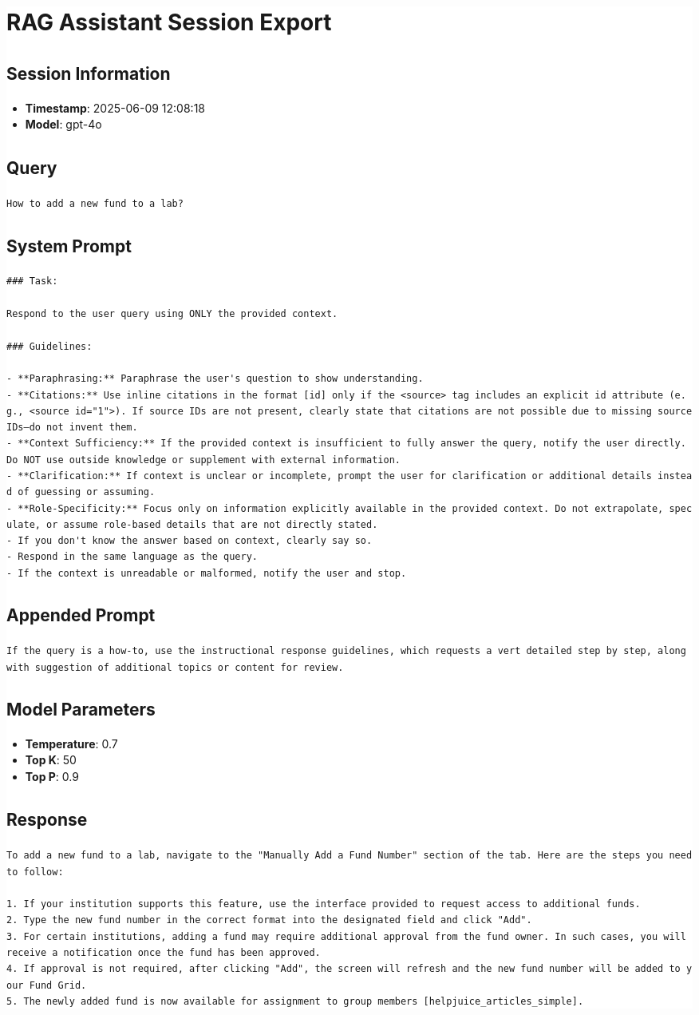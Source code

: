 # RAG Assistant Session Export

## Session Information
- **Timestamp**: 2025-06-09 12:08:18
- **Model**: gpt-4o

## Query
```
How to add a new fund to a lab?
```

## System Prompt
```
### Task:

Respond to the user query using ONLY the provided context.

### Guidelines:

- **Paraphrasing:** Paraphrase the user's question to show understanding.
- **Citations:** Use inline citations in the format [id] only if the <source> tag includes an explicit id attribute (e.g., <source id="1">). If source IDs are not present, clearly state that citations are not possible due to missing source IDs—do not invent them.
- **Context Sufficiency:** If the provided context is insufficient to fully answer the query, notify the user directly. Do NOT use outside knowledge or supplement with external information.
- **Clarification:** If context is unclear or incomplete, prompt the user for clarification or additional details instead of guessing or assuming.
- **Role-Specificity:** Focus only on information explicitly available in the provided context. Do not extrapolate, speculate, or assume role-based details that are not directly stated.
- If you don't know the answer based on context, clearly say so.
- Respond in the same language as the query.
- If the context is unreadable or malformed, notify the user and stop.
```

## Appended Prompt
```
If the query is a how-to, use the instructional response guidelines, which requests a vert detailed step by step, along with suggestion of additional topics or content for review.
```

## Model Parameters
- **Temperature**: 0.7
- **Top K**: 50
- **Top P**: 0.9

## Response
```
To add a new fund to a lab, navigate to the "Manually Add a Fund Number" section of the tab. Here are the steps you need to follow:

1. If your institution supports this feature, use the interface provided to request access to additional funds.
2. Type the new fund number in the correct format into the designated field and click "Add".
3. For certain institutions, adding a fund may require additional approval from the fund owner. In such cases, you will receive a notification once the fund has been approved.
4. If approval is not required, after clicking "Add", the screen will refresh and the new fund number will be added to your Fund Grid.
5. The newly added fund is now available for assignment to group members [helpjuice_articles_simple].
```